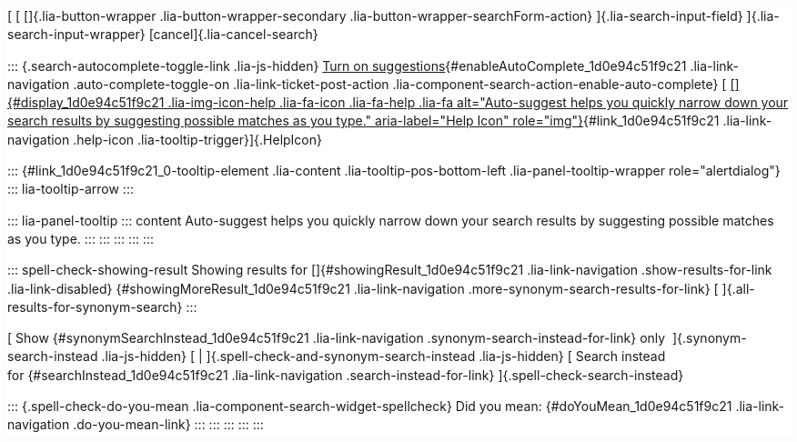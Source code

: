[ [ []{.lia-button-wrapper .lia-button-wrapper-secondary
.lia-button-wrapper-searchForm-action} ]{.lia-search-input-field}
]{.lia-search-input-wrapper} [cancel]{.lia-cancel-search}

::: {.search-autocomplete-toggle-link .lia-js-hidden}
[Turn on
suggestions](https://techcommunity.microsoft.com/t5/blogs/v2/blogarticlepage.enableautocomplete:enableautocomplete?t:ac=blog-id/microsoft_365blog/article-id/500&t:cp=action/contributions/searchactions){#enableAutoComplete_1d0e94c51f9c21
.lia-link-navigation .auto-complete-toggle-on
.lia-link-ticket-post-action
.lia-component-search-action-enable-auto-complete} [
[[]{#display_1d0e94c51f9c21 .lia-img-icon-help .lia-fa-icon .lia-fa-help
.lia-fa
alt="Auto-suggest helps you quickly narrow down your search results by suggesting possible matches as you type."
aria-label="Help Icon" role="img"}](#){#link_1d0e94c51f9c21
.lia-link-navigation .help-icon .lia-tooltip-trigger}]{.HelpIcon}

::: {#link_1d0e94c51f9c21_0-tooltip-element .lia-content .lia-tooltip-pos-bottom-left .lia-panel-tooltip-wrapper role="alertdialog"}
::: lia-tooltip-arrow
:::

::: lia-panel-tooltip
::: content
Auto-suggest helps you quickly narrow down your search results by
suggesting possible matches as you type.
:::
:::
:::
:::
:::

::: spell-check-showing-result
Showing results for []{#showingResult_1d0e94c51f9c21
.lia-link-navigation .show-results-for-link .lia-link-disabled}
[](#){#showingMoreResult_1d0e94c51f9c21 .lia-link-navigation
.more-synonym-search-results-for-link} [
]{.all-results-for-synonym-search}
:::

<div>

[ Show [](#){#synonymSearchInstead_1d0e94c51f9c21 .lia-link-navigation
.synonym-search-instead-for-link} only  ]{.synonym-search-instead
.lia-js-hidden} [ \| ]{.spell-check-and-synonym-search-instead
.lia-js-hidden} [ Search instead for [](#){#searchInstead_1d0e94c51f9c21
.lia-link-navigation .search-instead-for-link}
]{.spell-check-search-instead}

</div>

::: {.spell-check-do-you-mean .lia-component-search-widget-spellcheck}
Did you mean: [](#){#doYouMean_1d0e94c51f9c21 .lia-link-navigation
.do-you-mean-link}
:::
:::
:::
:::
:::
